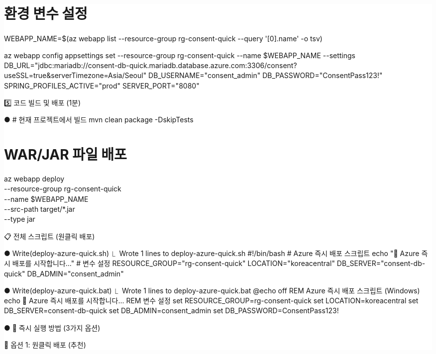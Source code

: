   # 환경 변수 설정
  WEBAPP_NAME=$(az webapp list --resource-group rg-consent-quick --query '[0].name' -o tsv)

  az webapp config appsettings set --resource-group rg-consent-quick --name $WEBAPP_NAME --settings DB_URL="jdbc:mariadb://consent-db-quick.mariadb.database.azure.com:3306/consent?useSSL=true&serverTimezone=Asia/Seoul" DB_USERNAME="consent_admin" DB_PASSWORD="ConsentPass123!" SPRING_PROFILES_ACTIVE="prod" SERVER_PORT="8080"

  5️⃣ 코드 빌드 및 배포 (1분)

● # 현재 프로젝트에서 빌드
  mvn clean package -DskipTests

  # WAR/JAR 파일 배포
  az webapp deploy \
    --resource-group rg-consent-quick \
    --name $WEBAPP_NAME \
    --src-path target/*.jar \
    --type jar

  📋 전체 스크립트 (원클릭 배포)

● Write(deploy-azure-quick.sh)
  ⎿  Wrote 1 lines to deploy-azure-quick.sh
     #!/bin/bash
     # Azure 즉시 배포 스크립트
     echo "🚀 Azure 즉시 배포를 시작합니다..."
     # 변수 설정
     RESOURCE_GROUP="rg-consent-quick"
     LOCATION="koreacentral"
     DB_SERVER="consent-db-quick"
     DB_ADMIN="consent_admin"

● Write(deploy-azure-quick.bat)
  ⎿  Wrote 1 lines to deploy-azure-quick.bat
     @echo off
     REM Azure 즉시 배포 스크립트 (Windows)
     echo 🚀 Azure 즉시 배포를 시작합니다...
     REM 변수 설정
     set RESOURCE_GROUP=rg-consent-quick
     set LOCATION=koreacentral
     set DB_SERVER=consent-db-quick
     set DB_ADMIN=consent_admin
     set DB_PASSWORD=ConsentPass123!

● 🚀 즉시 실행 방법 (3가지 옵션)

  🥇 옵션 1: 원클릭 배포 (추천)

